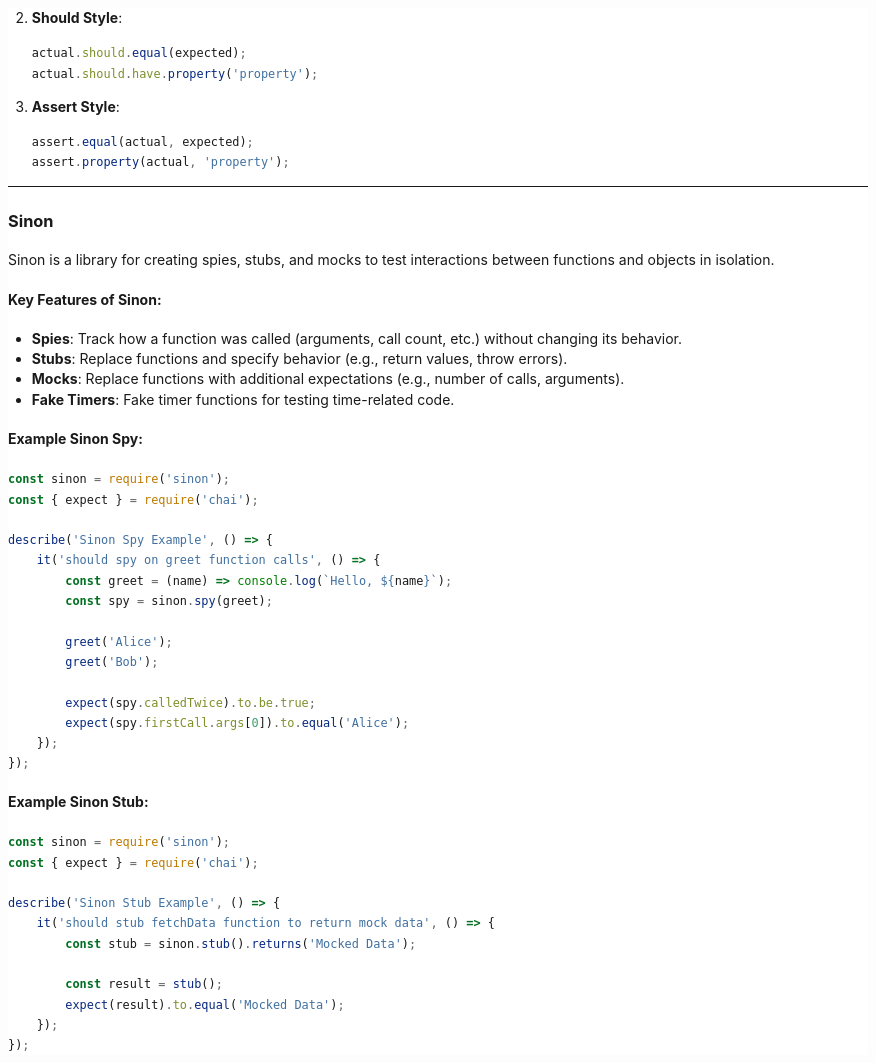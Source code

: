 2. **Should Style**:
   ```javascript
   actual.should.equal(expected);
   actual.should.have.property('property');
   ```

3. **Assert Style**:
   ```javascript
   assert.equal(actual, expected);
   assert.property(actual, 'property');
   ```

---

### Sinon

Sinon is a library for creating spies, stubs, and mocks to test interactions between functions and objects in isolation.

#### Key Features of Sinon:
- **Spies**: Track how a function was called (arguments, call count, etc.) without changing its behavior.
- **Stubs**: Replace functions and specify behavior (e.g., return values, throw errors).
- **Mocks**: Replace functions with additional expectations (e.g., number of calls, arguments).
- **Fake Timers**: Fake timer functions for testing time-related code.

#### Example Sinon Spy:
```javascript
const sinon = require('sinon');
const { expect } = require('chai');

describe('Sinon Spy Example', () => {
    it('should spy on greet function calls', () => {
        const greet = (name) => console.log(`Hello, ${name}`);
        const spy = sinon.spy(greet);

        greet('Alice');
        greet('Bob');

        expect(spy.calledTwice).to.be.true;
        expect(spy.firstCall.args[0]).to.equal('Alice');
    });
});
```

#### Example Sinon Stub:
```javascript
const sinon = require('sinon');
const { expect } = require('chai');

describe('Sinon Stub Example', () => {
    it('should stub fetchData function to return mock data', () => {
        const stub = sinon.stub().returns('Mocked Data');

        const result = stub();
        expect(result).to.equal('Mocked Data');
    });
});
```
